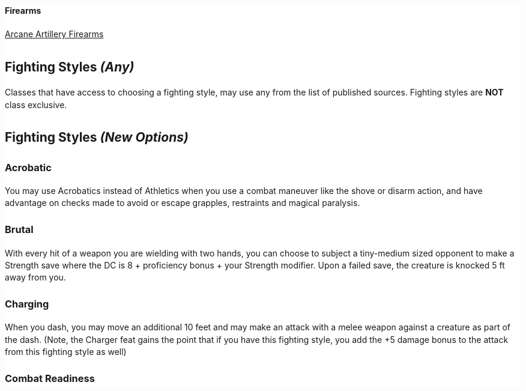 #### Firearms

[Arcane Artillery Firearms](https://drive.google.com/open?id=0BwRBp4t9A8LbWGFnNXhiYy1EZDQ)

</div>

<div id="Fight-Styles-Any">

## Fighting Styles *(Any)*

</div>

Classes that have access to choosing a fighting style, may use any from the list of published sources. Fighting styles are **NOT** class exclusive.

<div id="Fight-Styles-New">

## Fighting Styles *(New Options)*

</div>

<div id="Fight-Styles-Acrobatic">

### Acrobatic

</div>

You may use Acrobatics instead of Athletics when you use a combat maneuver like the shove or disarm action, and have advantage on checks made to avoid or escape grapples, restraints and magical paralysis.

<div id="Fight-Styles-Brutal">

### Brutal

</div>

With every hit of a weapon you are wielding with two hands, you can choose to subject a tiny-medium sized opponent to make a Strength save where the DC is 8 + proficiency bonus + your Strength modifier. Upon a failed save, the creature is knocked 5 ft away from you.

<div id="Fight-Styles-Charge">

### Charging

</div>

When you dash, you may move an additional 10 feet and may make an attack with a melee weapon against a creature as part of the dash. (Note, the Charger feat gains the point that if you have this fighting style, you add the +5 damage bonus to the attack from this fighting style as well)

<div id="Fight-Styles-Combat-Ready">

### Combat Readiness

</div>
